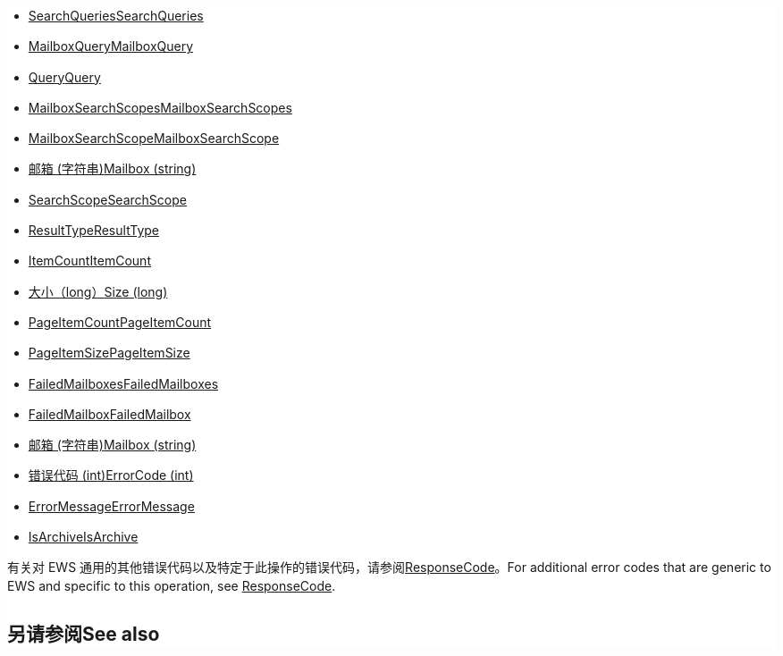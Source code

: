 - [<span data-ttu-id="43a9c-182">SearchQueries</span><span class="sxs-lookup"><span data-stu-id="43a9c-182">SearchQueries</span></span>](searchqueries.md)
    
- [<span data-ttu-id="43a9c-183">MailboxQuery</span><span class="sxs-lookup"><span data-stu-id="43a9c-183">MailboxQuery</span></span>](mailboxquery.md)
    
- [<span data-ttu-id="43a9c-184">Query</span><span class="sxs-lookup"><span data-stu-id="43a9c-184">Query</span></span>](query.md)
    
- [<span data-ttu-id="43a9c-185">MailboxSearchScopes</span><span class="sxs-lookup"><span data-stu-id="43a9c-185">MailboxSearchScopes</span></span>](mailboxsearchscopes.md)
    
- [<span data-ttu-id="43a9c-186">MailboxSearchScope</span><span class="sxs-lookup"><span data-stu-id="43a9c-186">MailboxSearchScope</span></span>](mailboxsearchscope.md)
    
- [<span data-ttu-id="43a9c-187">邮箱 (字符串)</span><span class="sxs-lookup"><span data-stu-id="43a9c-187">Mailbox (string)</span></span>](mailbox-string.md)
    
- [<span data-ttu-id="43a9c-188">SearchScope</span><span class="sxs-lookup"><span data-stu-id="43a9c-188">SearchScope</span></span>](searchscope.md)
    
- [<span data-ttu-id="43a9c-189">ResultType</span><span class="sxs-lookup"><span data-stu-id="43a9c-189">ResultType</span></span>](resulttype.md)
    
- [<span data-ttu-id="43a9c-190">ItemCount</span><span class="sxs-lookup"><span data-stu-id="43a9c-190">ItemCount</span></span>](itemcount.md)
    
- [<span data-ttu-id="43a9c-191">大小（long）</span><span class="sxs-lookup"><span data-stu-id="43a9c-191">Size (long)</span></span>](size-long.md)
    
- [<span data-ttu-id="43a9c-192">PageItemCount</span><span class="sxs-lookup"><span data-stu-id="43a9c-192">PageItemCount</span></span>](pageitemcount.md)
    
- [<span data-ttu-id="43a9c-193">PageItemSize</span><span class="sxs-lookup"><span data-stu-id="43a9c-193">PageItemSize</span></span>](pageitemsize.md)
    
- [<span data-ttu-id="43a9c-194">FailedMailboxes</span><span class="sxs-lookup"><span data-stu-id="43a9c-194">FailedMailboxes</span></span>](failedmailboxes.md)
    
- [<span data-ttu-id="43a9c-195">FailedMailbox</span><span class="sxs-lookup"><span data-stu-id="43a9c-195">FailedMailbox</span></span>](failedmailbox.md)
    
- [<span data-ttu-id="43a9c-196">邮箱 (字符串)</span><span class="sxs-lookup"><span data-stu-id="43a9c-196">Mailbox (string)</span></span>](mailbox-string.md)
    
- [<span data-ttu-id="43a9c-197">错误代码 (int)</span><span class="sxs-lookup"><span data-stu-id="43a9c-197">ErrorCode (int)</span></span>](errorcode-int.md)
    
- [<span data-ttu-id="43a9c-198">ErrorMessage</span><span class="sxs-lookup"><span data-stu-id="43a9c-198">ErrorMessage</span></span>](errormessage.md)
    
- [<span data-ttu-id="43a9c-199">IsArchive</span><span class="sxs-lookup"><span data-stu-id="43a9c-199">IsArchive</span></span>](isarchive.md)
    
<span data-ttu-id="43a9c-200">有关对 EWS 通用的其他错误代码以及特定于此操作的错误代码，请参阅[ResponseCode](responsecode.md)。</span><span class="sxs-lookup"><span data-stu-id="43a9c-200">For additional error codes that are generic to EWS and specific to this operation, see [ResponseCode](responsecode.md).</span></span>
  
## <a name="see-also"></a><span data-ttu-id="43a9c-201">另请参阅</span><span class="sxs-lookup"><span data-stu-id="43a9c-201">See also</span></span>
